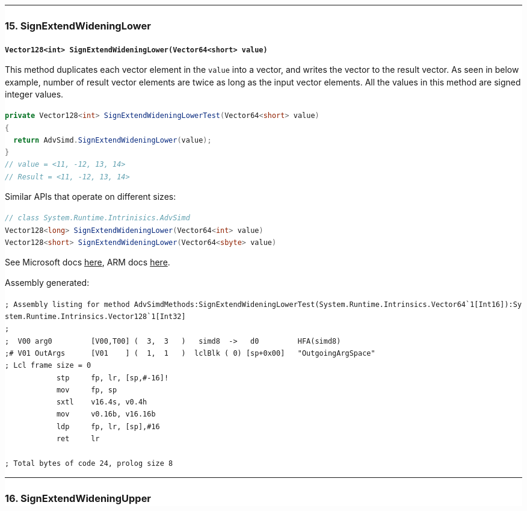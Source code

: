 ```armasm
```
------------------------------------------------

### 15. SignExtendWideningLower

__`Vector128<int> SignExtendWideningLower(Vector64<short> value)`__

This method duplicates each vector element in the `value` into a vector, and writes the vector to the result vector. As seen in below example, number of result vector elements are twice as long as the input vector elements. All the values in this method are signed integer values.

```csharp
private Vector128<int> SignExtendWideningLowerTest(Vector64<short> value)
{
  return AdvSimd.SignExtendWideningLower(value);
}
// value = <11, -12, 13, 14>
// Result = <11, -12, 13, 14>

```

Similar APIs that operate on different sizes:

```csharp
// class System.Runtime.Intrinisics.AdvSimd
Vector128<long> SignExtendWideningLower(Vector64<int> value)
Vector128<short> SignExtendWideningLower(Vector64<sbyte> value)
```


See Microsoft docs [here](https://docs.microsoft.com/en-us/dotNet/api/system.runtime.intrinsics.arm.advsimd.signextendwideninglower?view=net-5.0), ARM docs [here](https://developer.arm.com/architectures/instruction-sets/simd-isas/neon/intrinsics?search=vmovl_s16).

Assembly generated:

```armasm
; Assembly listing for method AdvSimdMethods:SignExtendWideningLowerTest(System.Runtime.Intrinsics.Vector64`1[Int16]):System.Runtime.Intrinsics.Vector128`1[Int32]
;
;  V00 arg0         [V00,T00] (  3,  3   )   simd8  ->   d0         HFA(simd8) 
;# V01 OutArgs      [V01    ] (  1,  1   )  lclBlk ( 0) [sp+0x00]   "OutgoingArgSpace"
; Lcl frame size = 0
            stp     fp, lr, [sp,#-16]!
            mov     fp, sp
            sxtl    v16.4s, v0.4h
            mov     v0.16b, v16.16b
            ldp     fp, lr, [sp],#16
            ret     lr

; Total bytes of code 24, prolog size 8
```
------------------------------------------------

### 16. SignExtendWideningUpper
